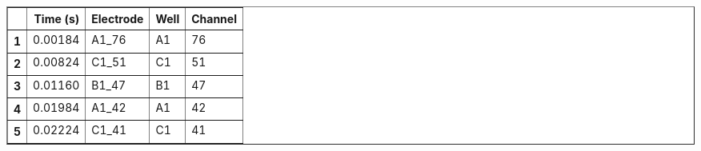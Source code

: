 



  <div id="df-774ba195-8454-4426-bd41-9a61dd31b1a4" class="colab-df-container">
    <div>
<style scoped>
    .dataframe tbody tr th:only-of-type {
        vertical-align: middle;
    }

    .dataframe tbody tr th {
        vertical-align: top;
    }

    .dataframe thead th {
        text-align: right;
    }
</style>
<table border="1" class="dataframe">
  <thead>
    <tr style="text-align: right;">
      <th></th>
      <th>Time (s)</th>
      <th>Electrode</th>
      <th>Well</th>
      <th>Channel</th>
    </tr>
  </thead>
  <tbody>
    <tr>
      <th>1</th>
      <td>0.00184</td>
      <td>A1_76</td>
      <td>A1</td>
      <td>76</td>
    </tr>
    <tr>
      <th>2</th>
      <td>0.00824</td>
      <td>C1_51</td>
      <td>C1</td>
      <td>51</td>
    </tr>
    <tr>
      <th>3</th>
      <td>0.01160</td>
      <td>B1_47</td>
      <td>B1</td>
      <td>47</td>
    </tr>
    <tr>
      <th>4</th>
      <td>0.01984</td>
      <td>A1_42</td>
      <td>A1</td>
      <td>42</td>
    </tr>
    <tr>
      <th>5</th>
      <td>0.02224</td>
      <td>C1_41</td>
      <td>C1</td>
      <td>41</td>
    </tr>
  </tbody>
